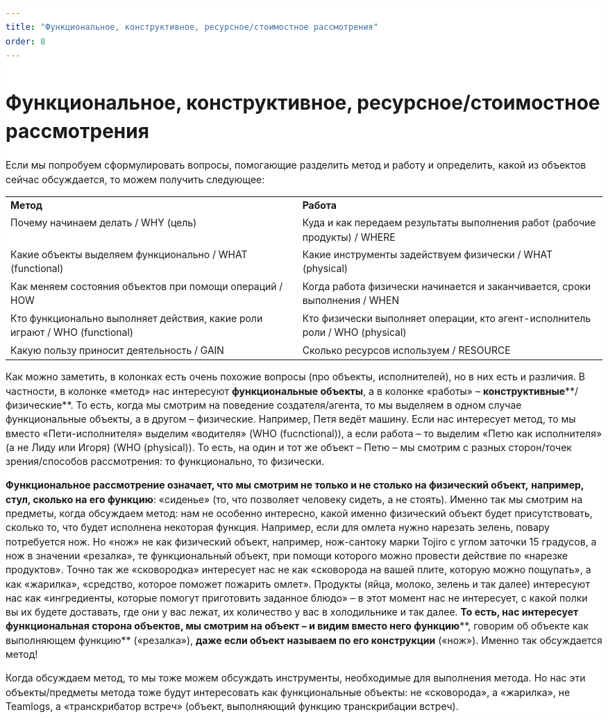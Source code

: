 ```yaml
---
title: "Функциональное, конструктивное, ресурсное/стоимостное рассмотрения"
order: 8
---
```


# Функциональное, конструктивное, ресурсное/стоимостное рассмотрения

Если мы попробуем сформулировать вопросы, помогающие разделить метод и работу и определить, какой из объектов сейчас обсуждается, то можем получить следующее:

|  |  |
| --- | --- |
| **Метод** | **Работа** |
| Почему начинаем делать / WHY (цель) | Куда и как передаем результаты выполнения работ (рабочие продукты) / WHERE |
| Какие объекты выделяем функционально / WHAT (functional) | Какие инструменты задействуем физически / WHAT (physical) |
| Как меняем состояния объектов при помощи операций / HOW | Когда работа физически начинается и заканчивается, сроки выполнения / WHEN |
| Кто функционально выполняет действия, какие роли играют / WHO (functional) | Кто физически выполняет операции, кто агент-исполнитель роли / WHO (physical) |
| Какую пользу приносит деятельность / GAIN | Сколько ресурсов используем / RESOURCE |

Как можно заметить, в колонках есть очень похожие вопросы (про объекты, исполнителей), но в них есть и различия. В частности, в колонке «метод» нас интересуют **функциональные объекты**, а в колонке «работы» – **конструктивные****/физические**. То есть, когда мы смотрим на поведение создателя/агента, то мы выделяем в одном случае функциональные объекты, а в другом – физические. Например, Петя ведёт машину. Если нас интересует метод, то мы вместо «Пети-исполнителя» выделим «водителя» (WHO (fucnctional)), а если работа – то выделим «Петю как исполнителя» (а не Лиду или Игоря) (WHO (physical)). То есть, на один и тот же объект – Петю – мы смотрим с разных сторон/точек зрения/способов рассмотрения: то функционально, то физически.

**Функциональное рассмотрение означает, что мы смотрим не только и не столько на физический объект,** **например,** **стул, сколько на его функцию**: «сиденье» (то, что позволяет человеку сидеть, а не стоять). Именно так мы смотрим на предметы, когда обсуждаем метод: нам не особенно интересно, какой именно физический объект будет присутствовать, сколько то, что будет исполнена некоторая функция. Например, если для омлета нужно нарезать зелень, повару потребуется нож. Но «нож» не как физический объект, например, нож-сантоку марки Tojiro с углом заточки 15 градусов, а нож в значении «резалка», те функциональный объект, при помощи которого можно провести действие по «нарезке продуктов». Точно так же «сковородка» интересует нас не как «сковорода на вашей плите, которую можно пощупать», а как «жарилка», «средство, которое поможет пожарить омлет». Продукты (яйца, молоко, зелень и так далее) интересуют нас как «ингредиенты, которые помогут приготовить заданное блюдо» – в этот момент нас не интересует, с какой полки вы их будете доставать, где они у вас лежат, их количество у вас в холодильнике и так далее. **То есть, нас интересует функциональная сторона объектов, мы смотрим на объект – и видим вместо него функцию****, говорим об объекте как выполняющем функцию** («резалка»), **даже если объект называем по его конструкции** («нож»). Именно так обсуждается метод!

Когда обсуждаем метод, то мы тоже можем обсуждать инструменты, необходимые для выполнения метода. Но нас эти объекты/предметы метода тоже будут интересовать как функциональные объекты: не «сковорода», а «жарилка», не Teamlogs, а «транскрибатор встреч» (объект, выполняющий функцию транскрибации встреч).
